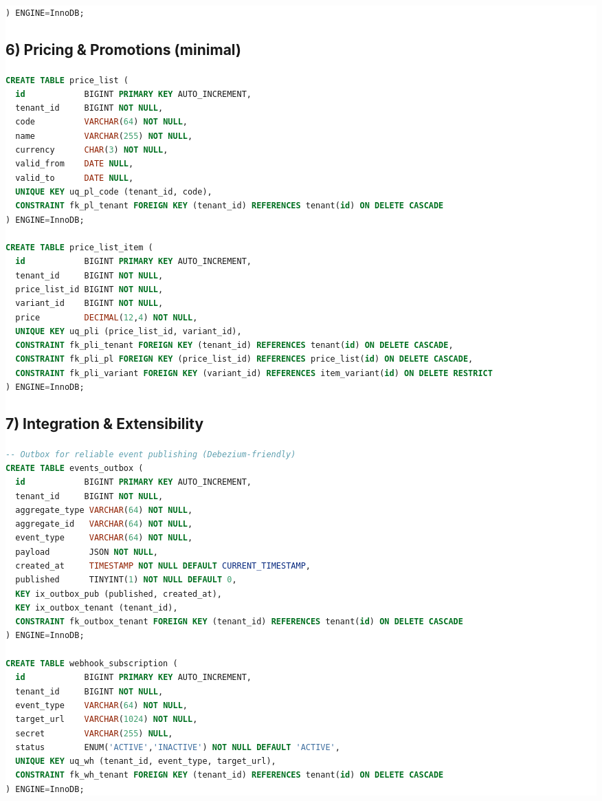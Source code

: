 ```sql
) ENGINE=InnoDB;
```

## 6) Pricing & Promotions (minimal)

```sql
CREATE TABLE price_list (
  id            BIGINT PRIMARY KEY AUTO_INCREMENT,
  tenant_id     BIGINT NOT NULL,
  code          VARCHAR(64) NOT NULL,
  name          VARCHAR(255) NOT NULL,
  currency      CHAR(3) NOT NULL,
  valid_from    DATE NULL,
  valid_to      DATE NULL,
  UNIQUE KEY uq_pl_code (tenant_id, code),
  CONSTRAINT fk_pl_tenant FOREIGN KEY (tenant_id) REFERENCES tenant(id) ON DELETE CASCADE
) ENGINE=InnoDB;

CREATE TABLE price_list_item (
  id            BIGINT PRIMARY KEY AUTO_INCREMENT,
  tenant_id     BIGINT NOT NULL,
  price_list_id BIGINT NOT NULL,
  variant_id    BIGINT NOT NULL,
  price         DECIMAL(12,4) NOT NULL,
  UNIQUE KEY uq_pli (price_list_id, variant_id),
  CONSTRAINT fk_pli_tenant FOREIGN KEY (tenant_id) REFERENCES tenant(id) ON DELETE CASCADE,
  CONSTRAINT fk_pli_pl FOREIGN KEY (price_list_id) REFERENCES price_list(id) ON DELETE CASCADE,
  CONSTRAINT fk_pli_variant FOREIGN KEY (variant_id) REFERENCES item_variant(id) ON DELETE RESTRICT
) ENGINE=InnoDB;
```

## 7) Integration & Extensibility

```sql
-- Outbox for reliable event publishing (Debezium-friendly)
CREATE TABLE events_outbox (
  id            BIGINT PRIMARY KEY AUTO_INCREMENT,
  tenant_id     BIGINT NOT NULL,
  aggregate_type VARCHAR(64) NOT NULL,
  aggregate_id   VARCHAR(64) NOT NULL,
  event_type     VARCHAR(64) NOT NULL,
  payload        JSON NOT NULL,
  created_at     TIMESTAMP NOT NULL DEFAULT CURRENT_TIMESTAMP,
  published      TINYINT(1) NOT NULL DEFAULT 0,
  KEY ix_outbox_pub (published, created_at),
  KEY ix_outbox_tenant (tenant_id),
  CONSTRAINT fk_outbox_tenant FOREIGN KEY (tenant_id) REFERENCES tenant(id) ON DELETE CASCADE
) ENGINE=InnoDB;

CREATE TABLE webhook_subscription (
  id            BIGINT PRIMARY KEY AUTO_INCREMENT,
  tenant_id     BIGINT NOT NULL,
  event_type    VARCHAR(64) NOT NULL,
  target_url    VARCHAR(1024) NOT NULL,
  secret        VARCHAR(255) NULL,
  status        ENUM('ACTIVE','INACTIVE') NOT NULL DEFAULT 'ACTIVE',
  UNIQUE KEY uq_wh (tenant_id, event_type, target_url),
  CONSTRAINT fk_wh_tenant FOREIGN KEY (tenant_id) REFERENCES tenant(id) ON DELETE CASCADE
) ENGINE=InnoDB;
```
